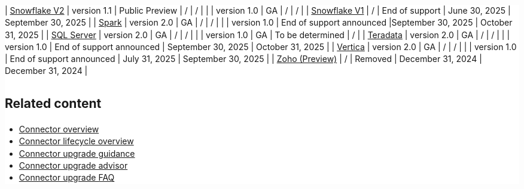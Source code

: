 | [Snowflake V2](connector-snowflake.md)                     | version 1.1    | Public Preview                    | /                   | /                   |
|                                    | version 1.0    | GA                                | /                   | /                   |
| [Snowflake V1](connector-snowflake-legacy.md)              | /              | End of support        | June 30, 2025         | September 30, 2025    |
| [Spark](connector-spark.md)                               | version 2.0    | GA                 | /                   | /                   |
|                                    | version 1.0    | End of support announced                                |September 30, 2025     | October 31, 2025                  |
| [SQL Server](connector-sql-server.md)                 | version 2.0  | GA                           | /                      | /                      |
|                                                       | version 1.0  | GA                           | To be determined       | /       |
| [Teradata](connector-teradata.md)                          | version 2.0    | GA                  | /                   | /                   |
|                                    | version 1.0    | End of support announced                                | September 30, 2025     | October 31, 2025                     |
| [Vertica](connector-vertica.md)                            | version 2.0    | GA                                | /                   | /                   |
|                                    | version 1.0    | End of support announced          | July 31, 2025         | September 30, 2025    |
| [Zoho (Preview)](connector-zoho.md)                        | /              | Removed                    | December 31, 2024     | December 31, 2024     |

## Related content

- [Connector overview](connector-overview.md)  
- [Connector lifecycle overview ](connector-lifecycle-overview.md)
- [Connector upgrade guidance](connector-upgrade-guidance.md)  
- [Connector upgrade advisor](connector-upgrade-advisor.md)  
- [Connector upgrade FAQ](connector-deprecation-frequently-asked-questions.md)
